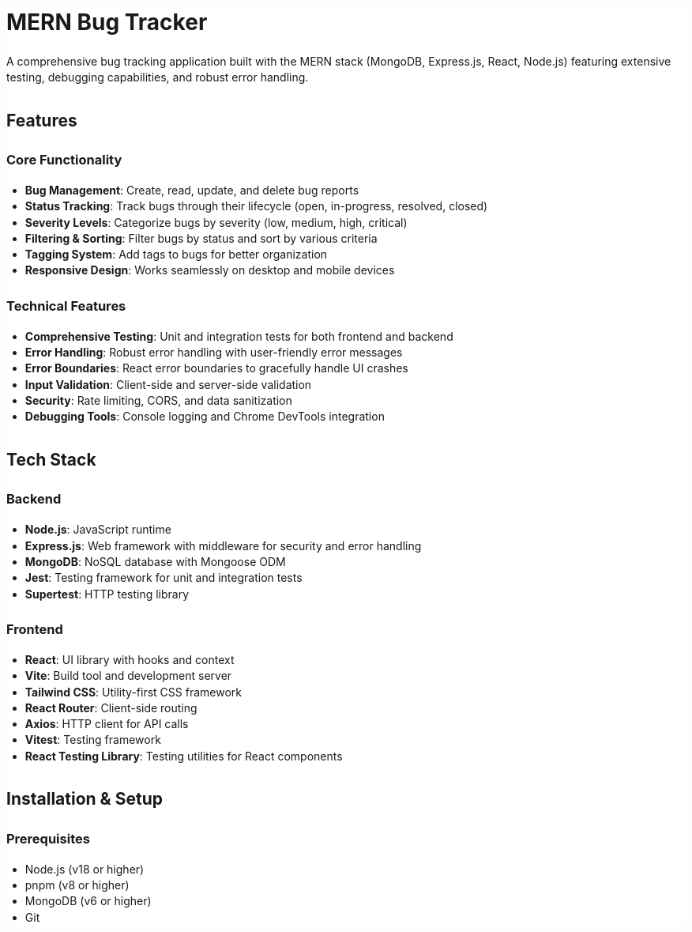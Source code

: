 # MERN Bug Tracker

A comprehensive bug tracking application built with the MERN stack (MongoDB, Express.js, React, Node.js) featuring extensive testing, debugging capabilities, and robust error handling.

## Features

### Core Functionality
- **Bug Management**: Create, read, update, and delete bug reports
- **Status Tracking**: Track bugs through their lifecycle (open, in-progress, resolved, closed)
- **Severity Levels**: Categorize bugs by severity (low, medium, high, critical)
- **Filtering & Sorting**: Filter bugs by status and sort by various criteria
- **Tagging System**: Add tags to bugs for better organization
- **Responsive Design**: Works seamlessly on desktop and mobile devices

### Technical Features
- **Comprehensive Testing**: Unit and integration tests for both frontend and backend
- **Error Handling**: Robust error handling with user-friendly error messages
- **Error Boundaries**: React error boundaries to gracefully handle UI crashes
- **Input Validation**: Client-side and server-side validation
- **Security**: Rate limiting, CORS, and data sanitization
- **Debugging Tools**: Console logging and Chrome DevTools integration

## Tech Stack

### Backend
- **Node.js**: JavaScript runtime
- **Express.js**: Web framework with middleware for security and error handling
- **MongoDB**: NoSQL database with Mongoose ODM
- **Jest**: Testing framework for unit and integration tests
- **Supertest**: HTTP testing library

### Frontend
- **React**: UI library with hooks and context
- **Vite**: Build tool and development server
- **Tailwind CSS**: Utility-first CSS framework
- **React Router**: Client-side routing
- **Axios**: HTTP client for API calls
- **Vitest**: Testing framework
- **React Testing Library**: Testing utilities for React components

## Installation & Setup

### Prerequisites
- Node.js (v18 or higher)
- pnpm (v8 or higher)
- MongoDB (v6 or higher)
- Git
